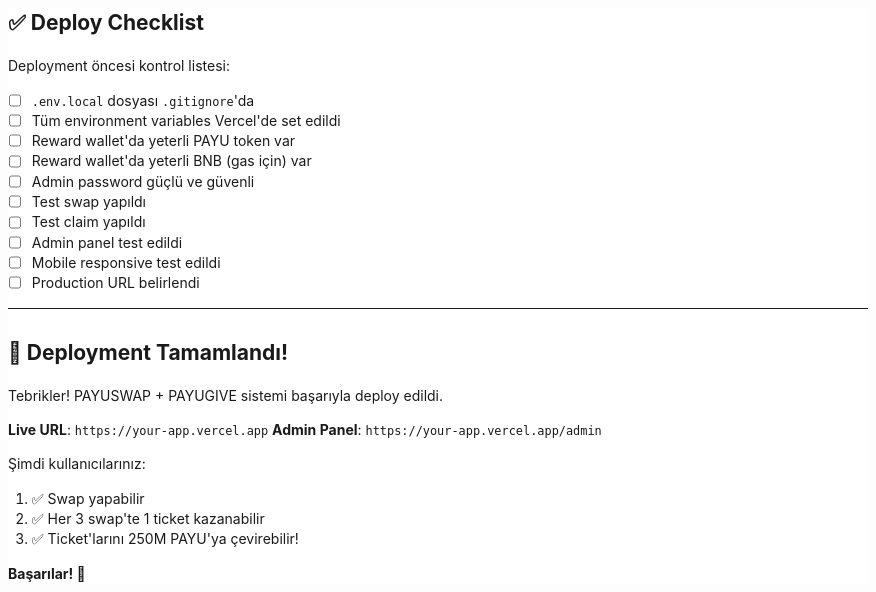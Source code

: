 
## ✅ Deploy Checklist

Deployment öncesi kontrol listesi:

- [ ] `.env.local` dosyası `.gitignore`'da
- [ ] Tüm environment variables Vercel'de set edildi
- [ ] Reward wallet'da yeterli PAYU token var
- [ ] Reward wallet'da yeterli BNB (gas için) var
- [ ] Admin password güçlü ve güvenli
- [ ] Test swap yapıldı
- [ ] Test claim yapıldı
- [ ] Admin panel test edildi
- [ ] Mobile responsive test edildi
- [ ] Production URL belirlendi

---

## 🎉 Deployment Tamamlandı!

Tebrikler! PAYUSWAP + PAYUGIVE sistemi başarıyla deploy edildi.

**Live URL**: `https://your-app.vercel.app`
**Admin Panel**: `https://your-app.vercel.app/admin`

Şimdi kullanıcılarınız:
1. ✅ Swap yapabilir
2. ✅ Her 3 swap'te 1 ticket kazanabilir
3. ✅ Ticket'larını 250M PAYU'ya çevirebilir!

**Başarılar! 🚀**

